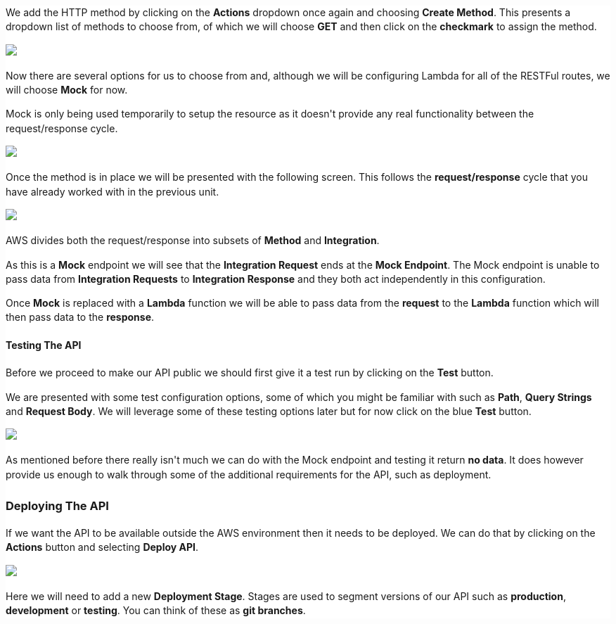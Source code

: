 We add the HTTP method by clicking on the **Actions** dropdown once again and choosing **Create Method**.  This presents a dropdown list of methods to choose from, of which we will choose **GET** and then click on the **checkmark** to assign the method. 

<img src="https://i.imgur.com/NshdtNF.png" width=300/>

Now there are several options for us to choose from and, although we will be configuring Lambda for all of the RESTFul routes, we will choose **Mock** for now.  

Mock is only being used temporarily to setup the resource as it doesn't provide any real functionality between the request/response cycle. 

<img src="https://i.imgur.com/HLYiy4S.png" width=700/>

Once the method is in place we will be presented with the following screen.  This follows the **request/response** cycle that you have already worked with in the previous unit. 

<img src="https://i.imgur.com/ZPVnYNy.png" width=700/>

AWS divides both the request/response into subsets of **Method** and **Integration**. 

As this is a **Mock** endpoint we will see that the **Integration Request** ends at the **Mock Endpoint**.  The Mock endpoint is unable to pass data from **Integration Requests** to **Integration Response** and they both act independently in this configuration. 

Once **Mock** is replaced with a **Lambda** function we will be able to pass data from the **request** to the **Lambda** function which will then pass data to the **response**. 

#### Testing The API

Before we proceed to make our API public we should first give it a test run by clicking on the **Test** button. 





We are presented with some test configuration options, some of which you might be familiar with such as **Path**, **Query Strings** and **Request Body**.  We will leverage some of these testing options later but for now click on the blue **Test** button. 

<img src="https://i.imgur.com/Rv4PAN6.png" width=700/ >

As mentioned before there really isn't much we can do with the Mock endpoint and testing it return **no data**.  It does however provide us enough to walk through some of the additional requirements for the API, such as deployment. 

### Deploying The API

If we want the API to be available outside the AWS environment then it needs to be deployed.  We can do that by clicking on the **Actions** button and selecting **Deploy API**.  

<img src="https://i.imgur.com/qSMpOBI.png" width=200/>

Here we will need to add a new **Deployment Stage**.  Stages are used to segment versions of our API such as **production**, **development** or **testing**.  You can think of these as **git branches**.  
